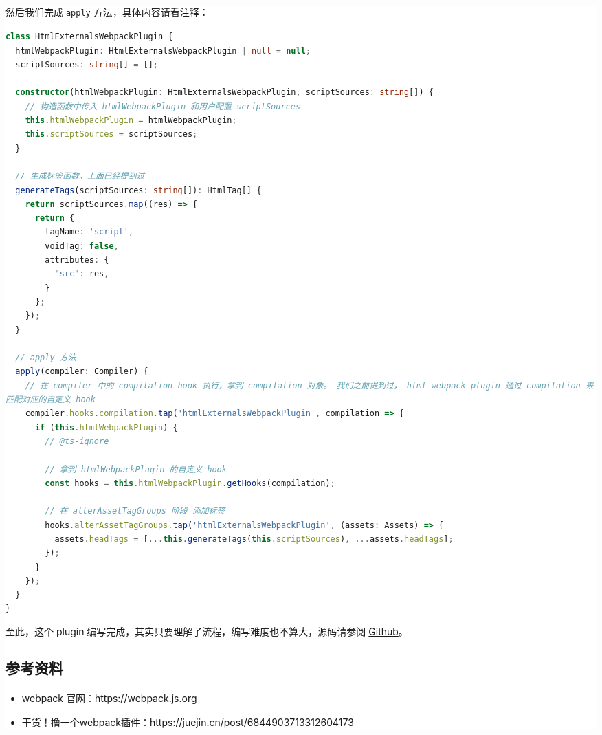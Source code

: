 然后我们完成 `apply` 方法，具体内容请看注释：

```typescript
class HtmlExternalsWebpackPlugin {
  htmlWebpackPlugin: HtmlExternalsWebpackPlugin | null = null;
  scriptSources: string[] = [];

  constructor(htmlWebpackPlugin: HtmlExternalsWebpackPlugin, scriptSources: string[]) {
    // 构造函数中传入 htmlWebpackPlugin 和用户配置 scriptSources
    this.htmlWebpackPlugin = htmlWebpackPlugin;
    this.scriptSources = scriptSources;
  }

  // 生成标签函数，上面已经提到过
  generateTags(scriptSources: string[]): HtmlTag[] {
    return scriptSources.map((res) => {
      return {
        tagName: 'script',
        voidTag: false,
        attributes: {
          "src": res,
        }
      };
    });
  }

  // apply 方法
  apply(compiler: Compiler) {
    // 在 compiler 中的 compilation hook 执行，拿到 compilation 对象。 我们之前提到过， html-webpack-plugin 通过 compilation 来匹配对应的自定义 hook
    compiler.hooks.compilation.tap('htmlExternalsWebpackPlugin', compilation => {
      if (this.htmlWebpackPlugin) {
        // @ts-ignore

        // 拿到 htmlWebpackPlugin 的自定义 hook
        const hooks = this.htmlWebpackPlugin.getHooks(compilation);

        // 在 alterAssetTagGroups 阶段 添加标签
        hooks.alterAssetTagGroups.tap('htmlExternalsWebpackPlugin', (assets: Assets) => {
          assets.headTags = [...this.generateTags(this.scriptSources), ...assets.headTags];
        });
      }
    });
  }
}
```

至此，这个 plugin 编写完成，其实只要理解了流程，编写难度也不算大，源码请参阅 [Github](https://github.com/yuzhanglong/html-externals-webpack-plugin)。

## 参考资料

- webpack 官网：https://webpack.js.org

- 干货！撸一个webpack插件：https://juejin.cn/post/6844903713312604173
